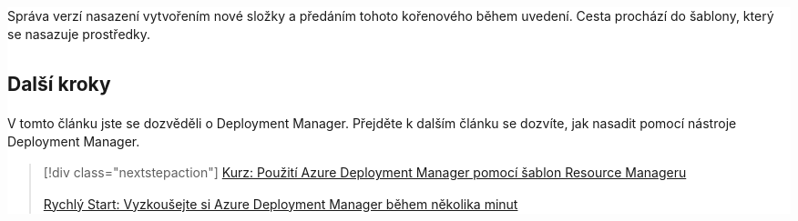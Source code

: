 Správa verzí nasazení vytvořením nové složky a předáním tohoto kořenového během uvedení. Cesta prochází do šablony, který se nasazuje prostředky.

## <a name="next-steps"></a>Další kroky

V tomto článku jste se dozvěděli o Deployment Manager. Přejděte k dalším článku se dozvíte, jak nasadit pomocí nástroje Deployment Manager.

> [!div class="nextstepaction"]
> [Kurz: Použití Azure Deployment Manager pomocí šablon Resource Manageru](./deployment-manager-tutorial.md)
>
> [Rychlý Start: Vyzkoušejte si Azure Deployment Manager během několika minut](https://github.com/Azure-Samples/adm-quickstart)
